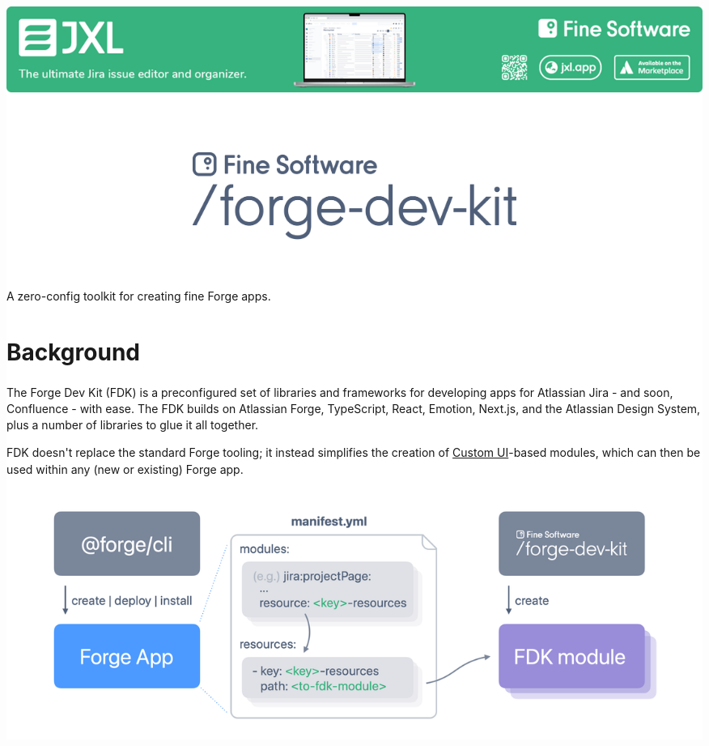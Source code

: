 [![image](documentation/assets/jxl-banner-small.png)](https://jxl.app)

<br><br>

<p align="center">
  <img src="documentation/assets/fdk-logo.svg" width=400 />
</p>

<br>

A zero-config toolkit for creating fine Forge apps.

# Background

The Forge Dev Kit (FDK) is a preconfigured set of libraries and frameworks for developing apps for Atlassian Jira - and soon, Confluence - with ease. The FDK builds on Atlassian Forge, TypeScript, React, Emotion, Next.js, and the Atlassian Design System, plus a number of libraries to glue it all together.

FDK doesn't replace the standard Forge tooling; it instead simplifies the creation of [Custom UI](https://developer.atlassian.com/platform/forge/custom-ui/)-based modules, which can then be used within any (new or existing) Forge app.

<p align="center">
  <img src="documentation/assets/fdk-diagram.png" width=800 />
</p>
